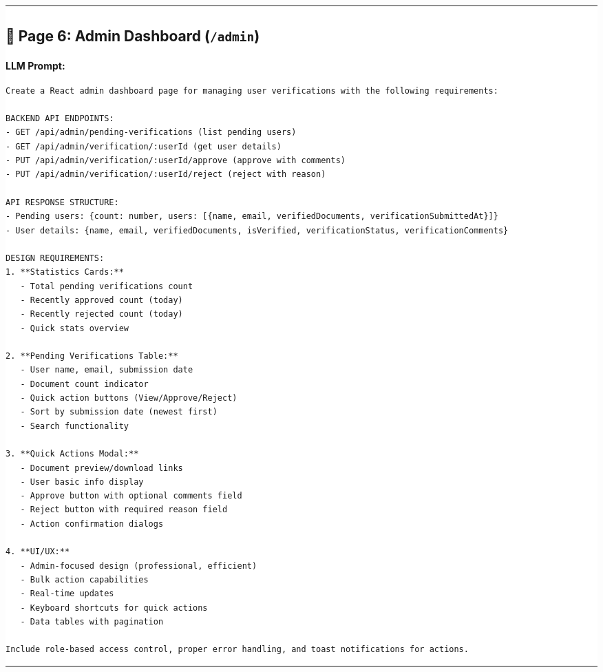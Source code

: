 ```
```

---

## 🎯 **Page 6: Admin Dashboard (`/admin`)**

**LLM Prompt:**
```
Create a React admin dashboard page for managing user verifications with the following requirements:

BACKEND API ENDPOINTS:
- GET /api/admin/pending-verifications (list pending users)
- GET /api/admin/verification/:userId (get user details)
- PUT /api/admin/verification/:userId/approve (approve with comments)
- PUT /api/admin/verification/:userId/reject (reject with reason)

API RESPONSE STRUCTURE:
- Pending users: {count: number, users: [{name, email, verifiedDocuments, verificationSubmittedAt}]}
- User details: {name, email, verifiedDocuments, isVerified, verificationStatus, verificationComments}

DESIGN REQUIREMENTS:
1. **Statistics Cards:**
   - Total pending verifications count
   - Recently approved count (today)
   - Recently rejected count (today)
   - Quick stats overview

2. **Pending Verifications Table:**
   - User name, email, submission date
   - Document count indicator
   - Quick action buttons (View/Approve/Reject)
   - Sort by submission date (newest first)
   - Search functionality

3. **Quick Actions Modal:**
   - Document preview/download links
   - User basic info display
   - Approve button with optional comments field
   - Reject button with required reason field
   - Action confirmation dialogs

4. **UI/UX:**
   - Admin-focused design (professional, efficient)
   - Bulk action capabilities
   - Real-time updates
   - Keyboard shortcuts for quick actions
   - Data tables with pagination

Include role-based access control, proper error handling, and toast notifications for actions.
```

---